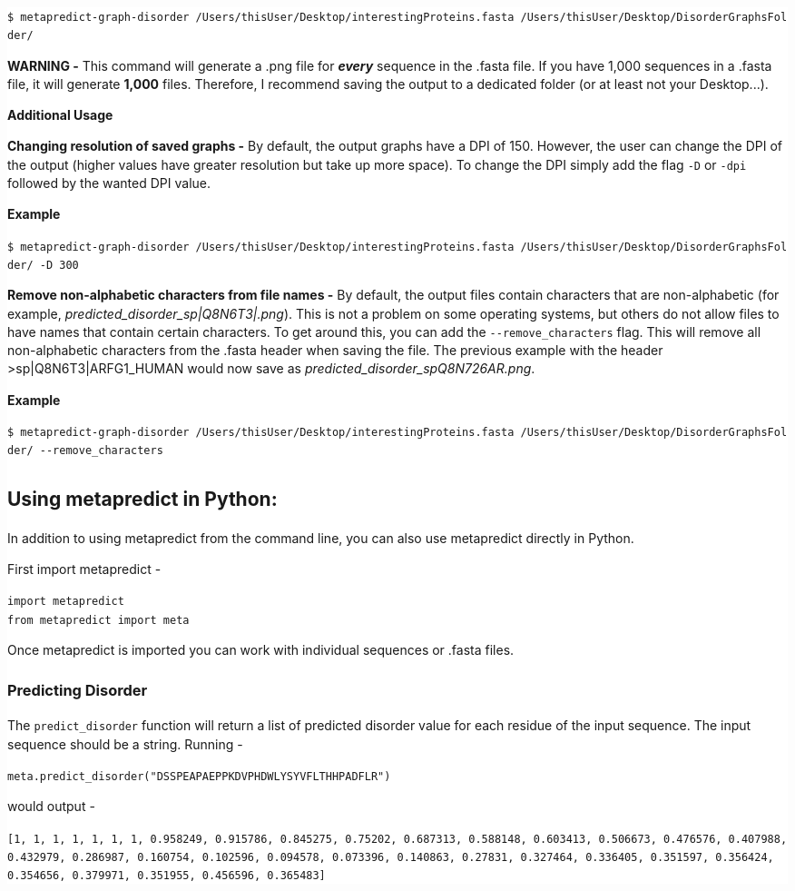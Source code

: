 	$ metapredict-graph-disorder /Users/thisUser/Desktop/interestingProteins.fasta /Users/thisUser/Desktop/DisorderGraphsFolder/

**WARNING -**
This command will generate a .png file for ***every*** sequence in the .fasta file. If you have 1,000 sequences in a .fasta file, it will generate **1,000** files. Therefore, I recommend saving the output to a dedicated folder (or at least not your Desktop...).

**Additional Usage**

**Changing resolution of saved graphs -**
By default, the output graphs have a DPI of 150. However, the user can change the DPI of the output (higher values have greater resolution but take up more space). To change the DPI simply add the flag ``-D`` or ``-dpi`` followed by the wanted DPI value. 

**Example**

	$ metapredict-graph-disorder /Users/thisUser/Desktop/interestingProteins.fasta /Users/thisUser/Desktop/DisorderGraphsFolder/ -D 300

**Remove non-alphabetic characters from file names -**
By default, the output files contain characters that are non-alphabetic (for example, *predicted_disorder_sp|Q8N6T3|.png*). This is not a problem on some operating systems, but others do not allow files to have names that contain certain characters. To get around this, you can add the ``--remove_characters`` flag. This will remove all non-alphabetic characters from the .fasta header when saving the file. The previous example with the header >sp|Q8N6T3|ARFG1_HUMAN would now save as *predicted_disorder_spQ8N726AR.png*. 

**Example**

	$ metapredict-graph-disorder /Users/thisUser/Desktop/interestingProteins.fasta /Users/thisUser/Desktop/DisorderGraphsFolder/ --remove_characters


## Using metapredict in Python:
In addition to using metapredict from the command line, you can also use metapredict directly in Python.

First import metapredict -
 
	import metapredict
	from metapredict import meta

Once metapredict is imported you can work with individual sequences or .fasta files. 

### Predicting Disorder
The ``predict_disorder`` function will return a list of predicted disorder value for each residue of the input sequence. The input sequence should be a string. Running -

	meta.predict_disorder("DSSPEAPAEPPKDVPHDWLYSYVFLTHHPADFLR")

would output -

	[1, 1, 1, 1, 1, 1, 1, 0.958249, 0.915786, 0.845275, 0.75202, 0.687313, 0.588148, 0.603413, 0.506673, 0.476576, 0.407988, 0.432979, 0.286987, 0.160754, 0.102596, 0.094578, 0.073396, 0.140863, 0.27831, 0.327464, 0.336405, 0.351597, 0.356424, 0.354656, 0.379971, 0.351955, 0.456596, 0.365483]
